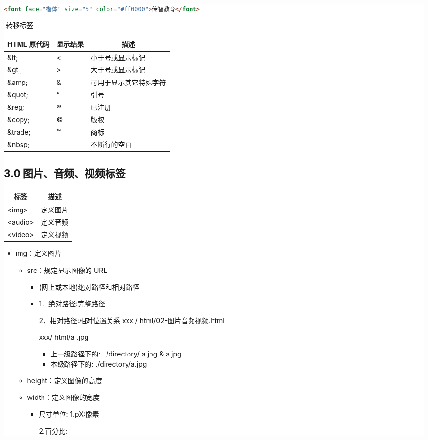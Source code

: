 ```html
<font face="楷体" size="5" color="#ff0000">传智教育</font>
```

​	转移标签

| HTML 原代码 | 显示结果 | 描述                   |
| ----------- | -------- | ---------------------- |
| \&lt;       | <        | 小于号或显示标记       |
| \&gt ;      | >        | 大于号或显示标记       |
| \&amp;      | &        | 可用于显示其它特殊字符 |
| \&quot;     | “        | 引号                   |
| \&reg;      | ®        | 已注册                 |
| \&copy;     | ©        | 版权                   |
| \&trade;    | ™        | 商标                   |
| \&nbsp;     |          | 不断行的空白           |



## 3.0	图片、音频、视频标签

| 标签          | 描述     |
| ------------- | -------- |
| &lt;img&gt;   | 定义图片 |
| &lt;audio&gt; | 定义音频 |
| &lt;video&gt; | 定义视频 |

- img：定义图片

    - src：规定显示图像的 URL

        - (网上或本地)绝对路径和相对路径

        - 1．绝对路径:完整路径

            2．相对路径:相对位置关系
            xxx / html/02-图片音频视频.html

            xxx/ html/a .jpg

            - 上一级路径下的:  ../directory/ a.jpg & a.jpg
            - 本级路径下的:  ./directory/a.jpg

    - height：定义图像的高度

    - width：定义图像的宽度

        - 尺寸单位:
            1.pX:像素

            2.百分比:
